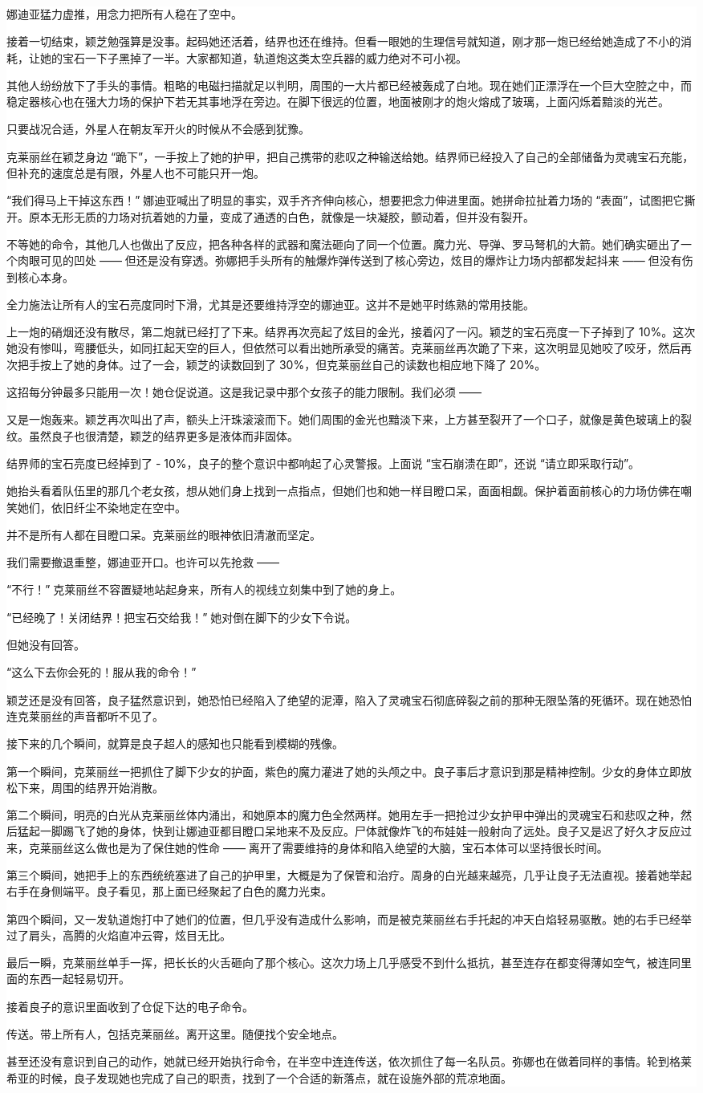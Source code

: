 娜迪亚猛力虚推，用念力把所有人稳在了空中。

接着一切结束，颖芝勉强算是没事。起码她还活着，结界也还在维持。但看一眼她的生理信号就知道，刚才那一炮已经给她造成了不小的消耗，让她的宝石一下子黑掉了一半。大家都知道，轨道炮这类太空兵器的威力绝对不可小视。

其他人纷纷放下了手头的事情。粗略的电磁扫描就足以判明，周围的一大片都已经被轰成了白地。现在她们正漂浮在一个巨大空腔之中，而稳定器核心也在强大力场的保护下若无其事地浮在旁边。在脚下很远的位置，地面被刚才的炮火熔成了玻璃，上面闪烁着黯淡的光芒。

只要战况合适，外星人在朝友军开火的时候从不会感到犹豫。

克莱丽丝在颖芝身边 “跪下”，一手按上了她的护甲，把自己携带的悲叹之种输送给她。结界师已经投入了自己的全部储备为灵魂宝石充能，但补充的速度总是有限，外星人也不可能只开一炮。

“我们得马上干掉这东西！” 娜迪亚喊出了明显的事实，双手齐齐伸向核心，想要把念力伸进里面。她拼命拉扯着力场的 “表面”，试图把它撕开。原本无形无质的力场对抗着她的力量，变成了通透的白色，就像是一块凝胶，颤动着，但并没有裂开。

不等她的命令，其他几人也做出了反应，把各种各样的武器和魔法砸向了同一个位置。魔力光、导弹、罗马弩机的大箭。她们确实砸出了一个肉眼可见的凹处 —— 但还是没有穿透。弥娜把手头所有的触爆炸弹传送到了核心旁边，炫目的爆炸让力场内部都发起抖来 —— 但没有伤到核心本身。

全力施法让所有人的宝石亮度同时下滑，尤其是还要维持浮空的娜迪亚。这并不是她平时练熟的常用技能。

上一炮的硝烟还没有散尽，第二炮就已经打了下来。结界再次亮起了炫目的金光，接着闪了一闪。颖芝的宝石亮度一下子掉到了 10%。这次她没有惨叫，弯腰低头，如同扛起天空的巨人，但依然可以看出她所承受的痛苦。克莱丽丝再次跪了下来，这次明显见她咬了咬牙，然后再次把手按上了她的身体。过了一会，颖芝的读数回到了 30%，但克莱丽丝自己的读数也相应地下降了 20%。

这招每分钟最多只能用一次！她仓促说道。这是我记录中那个女孩子的能力限制。我们必须 ——

又是一炮轰来。颖芝再次叫出了声，额头上汗珠滚滚而下。她们周围的金光也黯淡下来，上方甚至裂开了一个口子，就像是黄色玻璃上的裂纹。虽然良子也很清楚，颖芝的结界更多是液体而非固体。

结界师的宝石亮度已经掉到了 - 10%，良子的整个意识中都响起了心灵警报。上面说 “宝石崩溃在即”，还说 “请立即采取行动”。

她抬头看着队伍里的那几个老女孩，想从她们身上找到一点指点，但她们也和她一样目瞪口呆，面面相觑。保护着面前核心的力场仿佛在嘲笑她们，依旧纤尘不染地定在空中。

并不是所有人都在目瞪口呆。克莱丽丝的眼神依旧清澈而坚定。

我们需要撤退重整，娜迪亚开口。也许可以先抢救 ——

“不行！” 克莱丽丝不容置疑地站起身来，所有人的视线立刻集中到了她的身上。

“已经晚了！关闭结界！把宝石交给我！” 她对倒在脚下的少女下令说。

但她没有回答。

“这么下去你会死的！服从我的命令！”

颖芝还是没有回答，良子猛然意识到，她恐怕已经陷入了绝望的泥潭，陷入了灵魂宝石彻底碎裂之前的那种无限坠落的死循环。现在她恐怕连克莱丽丝的声音都听不见了。

接下来的几个瞬间，就算是良子超人的感知也只能看到模糊的残像。

第一个瞬间，克莱丽丝一把抓住了脚下少女的护面，紫色的魔力灌进了她的头颅之中。良子事后才意识到那是精神控制。少女的身体立即放松下来，周围的结界开始消散。

第二个瞬间，明亮的白光从克莱丽丝体内涌出，和她原本的魔力色全然两样。她用左手一把抢过少女护甲中弹出的灵魂宝石和悲叹之种，然后猛起一脚踢飞了她的身体，快到让娜迪亚都目瞪口呆地来不及反应。尸体就像炸飞的布娃娃一般射向了远处。良子又是迟了好久才反应过来，克莱丽丝这么做也是为了保住她的性命 —— 离开了需要维持的身体和陷入绝望的大脑，宝石本体可以坚持很长时间。

第三个瞬间，她把手上的东西统统塞进了自己的护甲里，大概是为了保管和治疗。周身的白光越来越亮，几乎让良子无法直视。接着她举起右手在身侧端平。良子看见，那上面已经聚起了白色的魔力光束。

第四个瞬间，又一发轨道炮打中了她们的位置，但几乎没有造成什么影响，而是被克莱丽丝右手托起的冲天白焰轻易驱散。她的右手已经举过了肩头，高腾的火焰直冲云霄，炫目无比。

最后一瞬，克莱丽丝单手一挥，把长长的火舌砸向了那个核心。这次力场上几乎感受不到什么抵抗，甚至连存在都变得薄如空气，被连同里面的东西一起轻易切开。

接着良子的意识里面收到了仓促下达的电子命令。

传送。带上所有人，包括克莱丽丝。离开这里。随便找个安全地点。

甚至还没有意识到自己的动作，她就已经开始执行命令，在半空中连连传送，依次抓住了每一名队员。弥娜也在做着同样的事情。轮到格莱希亚的时候，良子发现她也完成了自己的职责，找到了一个合适的新落点，就在设施外部的荒凉地面。
